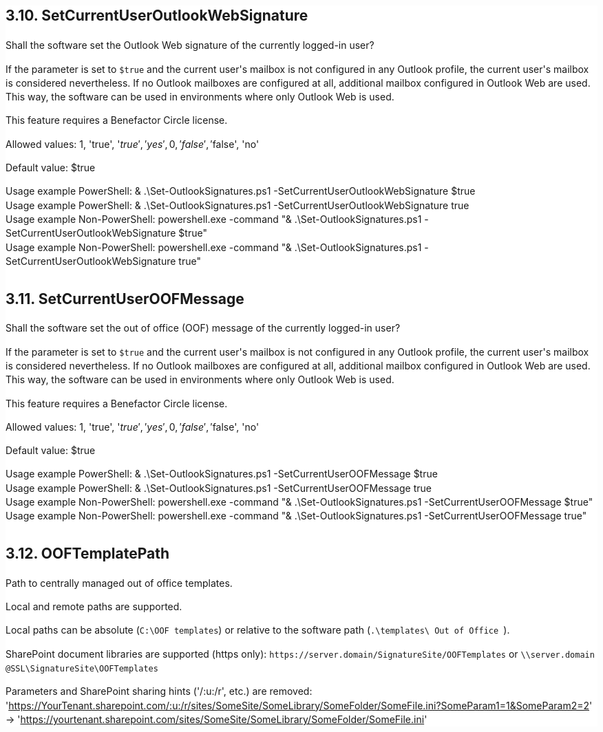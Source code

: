 ## 3.10. SetCurrentUserOutlookWebSignature
Shall the software set the Outlook Web signature of the currently logged-in user?

If the parameter is set to `$true` and the current user's mailbox is not configured in any Outlook profile, the current user's mailbox is considered nevertheless. If no Outlook mailboxes are configured at all, additional mailbox configured in Outlook Web are used. This way, the software can be used in environments where only Outlook Web is used. 

This feature requires a Benefactor Circle license.

Allowed values: 1, 'true', '$true', 'yes', 0, 'false', '$false', 'no'

Default value: $true  

Usage example PowerShell: & .\Set-OutlookSignatures.ps1 -SetCurrentUserOutlookWebSignature $true  
Usage example PowerShell: & .\Set-OutlookSignatures.ps1 -SetCurrentUserOutlookWebSignature true  
Usage example Non-PowerShell: powershell.exe -command "& .\Set-OutlookSignatures.ps1 -SetCurrentUserOutlookWebSignature $true"  
Usage example Non-PowerShell: powershell.exe -command "& .\Set-OutlookSignatures.ps1 -SetCurrentUserOutlookWebSignature true"

## 3.11. SetCurrentUserOOFMessage
Shall the software set the out of office (OOF) message of the currently logged-in user?

If the parameter is set to `$true` and the current user's mailbox is not configured in any Outlook profile, the current user's mailbox is considered nevertheless. If no Outlook mailboxes are configured at all, additional mailbox configured in Outlook Web are used. This way, the software can be used in environments where only Outlook Web is used. 

This feature requires a Benefactor Circle license.

Allowed values: 1, 'true', '$true', 'yes', 0, 'false', '$false', 'no'

Default value: $true  

Usage example PowerShell: & .\Set-OutlookSignatures.ps1 -SetCurrentUserOOFMessage $true  
Usage example PowerShell: & .\Set-OutlookSignatures.ps1 -SetCurrentUserOOFMessage true  
Usage example Non-PowerShell: powershell.exe -command "& .\Set-OutlookSignatures.ps1 -SetCurrentUserOOFMessage $true"  
Usage example Non-PowerShell: powershell.exe -command "& .\Set-OutlookSignatures.ps1 -SetCurrentUserOOFMessage true"

## 3.12. OOFTemplatePath
Path to centrally managed out of office templates.

Local and remote paths are supported.

Local paths can be absolute (`C:\OOF templates`) or relative to the software path (`.\templates\ Out of Office `).

SharePoint document libraries are supported (https only): `https://server.domain/SignatureSite/OOFTemplates` or `\\server.domain@SSL\SignatureSite\OOFTemplates`

Parameters and SharePoint sharing hints ('/:u:/r', etc.) are removed: 'https://YourTenant.sharepoint.com/:u:/r/sites/SomeSite/SomeLibrary/SomeFolder/SomeFile.ini?SomeParam1=1&SomeParam2=2' -> 'https://yourtenant.sharepoint.com/sites/SomeSite/SomeLibrary/SomeFolder/SomeFile.ini'
